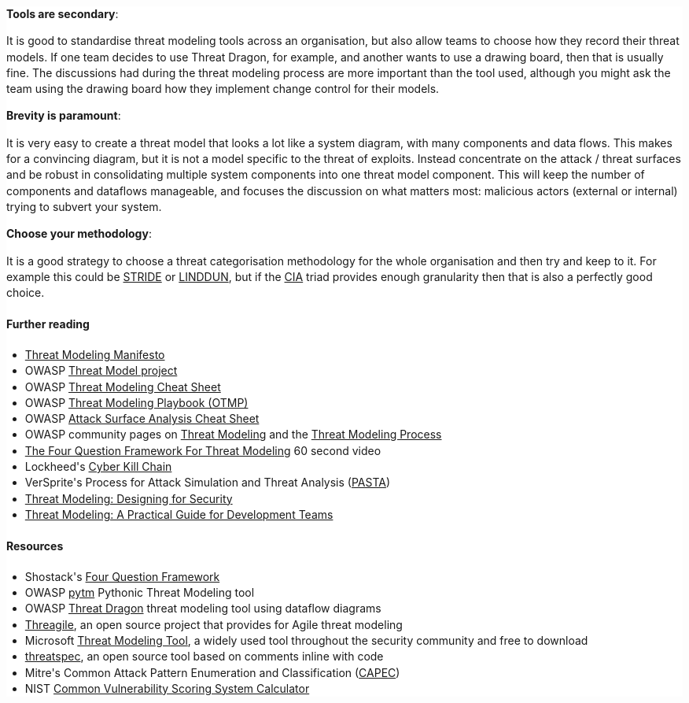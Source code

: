**Tools are secondary**:

It is good to standardise threat modeling tools across an organisation,
but also allow teams to choose how they record their threat models.
If one team decides to use Threat Dragon, for example, and another wants to use a drawing board,
then that is usually fine.
The discussions had during the threat modeling process are more important than the tool used,
although you might ask the team using the drawing board how they implement change control for their models.

**Brevity is paramount**:

It is very easy to create a threat model that looks a lot like a system diagram, with many components and data flows.
This makes for a convincing diagram, but it is not a model specific to the threat of exploits.
Instead concentrate on the attack / threat surfaces and be robust in consolidating multiple system components
into one threat model component.
This will keep the number of components and dataflows manageable, and focuses the discussion on what matters most:
malicious actors (external or internal) trying to subvert your system.

**Choose your methodology**:

It is a good strategy to choose a threat categorisation methodology for the whole organisation
and then try and keep to it.
For example this could be [STRIDE][stride] or [LINDDUN][linddun], but if the [CIA][cia] triad provides enough granularity
then that is also a perfectly good choice.

#### Further reading

* [Threat Modeling Manifesto](https://www.threatmodelingmanifesto.org/)
* OWASP [Threat Model project][tmproject]
* OWASP [Threat Modeling Cheat Sheet][cstm]
* OWASP [Threat Modeling Playbook (OTMP)][tmpb]
* OWASP [Attack Surface Analysis Cheat Sheet][asacs]
* OWASP community pages on [Threat Modeling][TM] and the [Threat Modeling Process][TMP]
* [The Four Question Framework For Threat Modeling](https://youtu.be/Yt0PhyEdZXU) 60 second video
* Lockheed's [Cyber Kill Chain][chains]
* VerSprite's Process for Attack Simulation and Threat Analysis ([PASTA][pasta])
* [Threat Modeling: Designing for Security][TMdesigning]
* [Threat Modeling: A Practical Guide for Development Teams][TMpractical]

#### Resources

* Shostack's [Four Question Framework][4QFW]
* OWASP [pytm][PYTM] Pythonic Threat Modeling tool
* OWASP [Threat Dragon][tdtm] threat modeling tool using dataflow diagrams
* [Threagile](https://threagile.io), an open source project that provides for Agile threat modeling
* Microsoft [Threat Modeling Tool][TMT], a widely used tool throughout the security community and free to download
* [threatspec](https://github.com/threatspec/threatspec), an open source tool based on comments inline with code
* Mitre's Common Attack Pattern Enumeration and Classification ([CAPEC][capec])
* NIST [Common Vulnerability Scoring System Calculator][nist-cvss]


[4QFW]: https://github.com/adamshostack/4QuestionFrame
[asacs]: https://cheatsheetseries.owasp.org/cheatsheets/Attack_Surface_Analysis_Cheat_Sheet
[capec]: https://capec.mitre.org/
[chains]: https://www.lockheedmartin.com/en-us/capabilities/cyber/cyber-kill-chain.html
[cia]: https://www.nccoe.nist.gov/publication/1800-25/VolA/index.html
[corncards]: https://owasp.org/www-project-cornucopia/
[ccsnet]: https://cheatsheetseries.owasp.org/cheatsheets/Network_Segmentation_Cheat_Sheet
[cstm]: https://cheatsheetseries.owasp.org/cheatsheets/Threat_Modeling_Cheat_Sheet
[eop]: https://shostack.org/games/elevation-of-privilege
[edit060101]: https://github.com/OWASP/www-project-developer-guide/blob/main/draft/06-design/01-threat-modeling/01-threat-modeling.md
[issue060101]: https://github.com/OWASP/www-project-developer-guide/issues/new?labels=enhancement&template=request.md&title=Update:%2006-design/01-threat-modeling/01-threat-modeling
[linddun]: https://linddun.org/
[nist-cvss]: https://nvd.nist.gov/vuln-metrics/cvss/v3-calculator
[otm]: https://owasp.org/www-project-threat-model/
[pasta]: https://versprite.com/blog/what-is-pasta-threat-modeling/
[PYTM]: https://owasp.org/www-project-pytm/
[samm]: https://owaspsamm.org/about/
[sammd]: https://owaspsamm.org/model/design/
[sammdta]: https://owaspsamm.org/model/design/threat-assessment/
[sammgata]: https://owaspsamm.org/guidance/agile/#TA
[snakes]: https://owasp.org/www-project-snakes-and-ladders/
[stride]: https://en.wikipedia.org/wiki/STRIDE_%28security%29
[tmpb]: https://owasp.org/www-project-threat-modeling-playbook/
[tmproject]: https://owasp.org/www-project-threat-model/
[tdtm]: https://owasp.org/www-project-threat-dragon/
[TM]: https://owasp.org/www-community/Threat_Modeling
[TMP]: https://owasp.org/www-community/Threat_Modeling_Process
[TMdesigning]: https://shostack.org/books/threat-modeling-book
[TMpractical]: https://threatmodeling.dev/
[TMT]: https://learn.microsoft.com/en-us/azure/security/develop/threat-modeling-tool